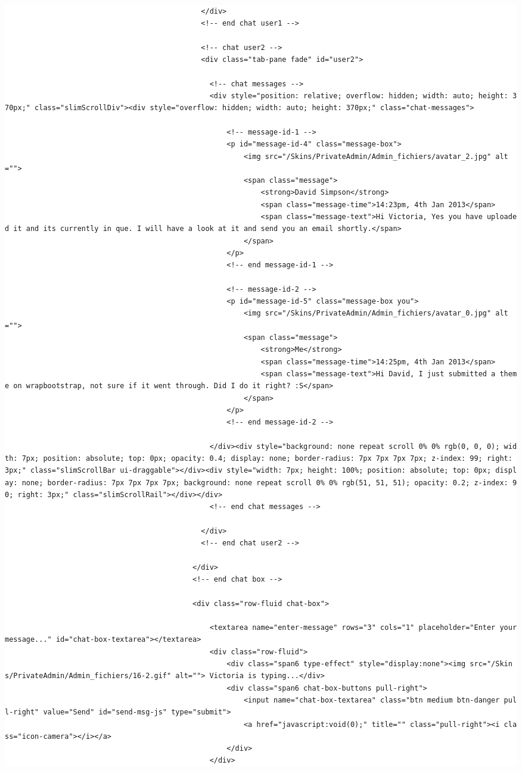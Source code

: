 									              </div>
									              <!-- end chat user1 -->
									              
									              <!-- chat user2 -->
									              <div class="tab-pane fade" id="user2">
									              	
									              	<!-- chat messages -->
									              	<div style="position: relative; overflow: hidden; width: auto; height: 370px;" class="slimScrollDiv"><div style="overflow: hidden; width: auto; height: 370px;" class="chat-messages">
									              		
									              		<!-- message-id-1 -->
														<p id="message-id-4" class="message-box">
															<img src="/Skins/PrivateAdmin/Admin_fichiers/avatar_2.jpg" alt="">
															<span class="message">
																<strong>David Simpson</strong> 
																<span class="message-time">14:23pm, 4th Jan 2013</span>
																<span class="message-text">Hi Victoria, Yes you have uploaded it and its currently in que. I will have a look at it and send you an email shortly.</span>
															</span>
														</p>
														<!-- end message-id-1 -->
														
														<!-- message-id-2 -->
														<p id="message-id-5" class="message-box you">
															<img src="/Skins/PrivateAdmin/Admin_fichiers/avatar_0.jpg" alt="">
															<span class="message">
																<strong>Me</strong> 
																<span class="message-time">14:25pm, 4th Jan 2013</span>
																<span class="message-text">Hi David, I just submitted a theme on wrapbootstrap, not sure if it went through. Did I do it right? :S</span>
															</span>
														</p>
														<!-- end message-id-2 -->
														
									              	</div><div style="background: none repeat scroll 0% 0% rgb(0, 0, 0); width: 7px; position: absolute; top: 0px; opacity: 0.4; display: none; border-radius: 7px 7px 7px 7px; z-index: 99; right: 3px;" class="slimScrollBar ui-draggable"></div><div style="width: 7px; height: 100%; position: absolute; top: 0px; display: none; border-radius: 7px 7px 7px 7px; background: none repeat scroll 0% 0% rgb(51, 51, 51); opacity: 0.2; z-index: 90; right: 3px;" class="slimScrollRail"></div></div>
									              	<!-- end chat messages -->
									              	
									              </div>
									              <!-- end chat user2 -->
									              
									            </div>
									            <!-- end chat box -->
									            
									            <div class="row-fluid chat-box">
									            	
									            	<textarea name="enter-message" rows="3" cols="1" placeholder="Enter your message..." id="chat-box-textarea"></textarea>
													<div class="row-fluid">
		                                                <div class="span6 type-effect" style="display:none"><img src="/Skins/PrivateAdmin/Admin_fichiers/16-2.gif" alt=""> Victoria is typing...</div>
		                                                <div class="span6 chat-box-buttons pull-right">
		                                                	<input name="chat-box-textarea" class="btn medium btn-danger pull-right" value="Send" id="send-msg-js" type="submit">
		                                                    <a href="javascript:void(0);" title="" class="pull-right"><i class="icon-camera"></i></a>
		                                                </div>
		                                            </div>
